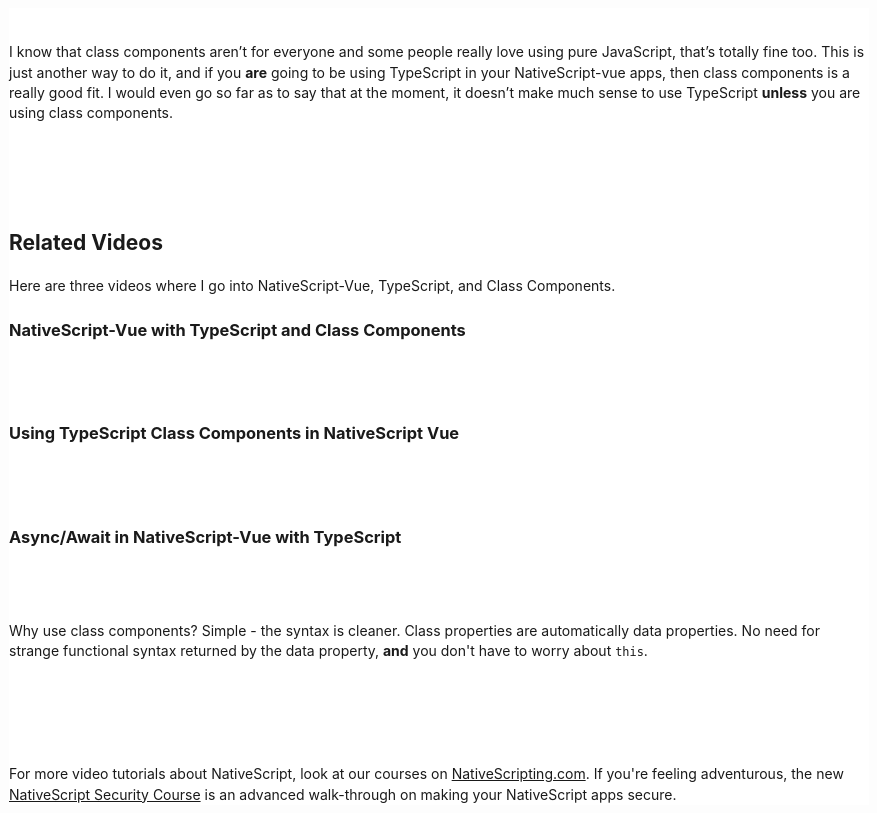 <br/>

I know that class components aren’t for everyone and some people really love using pure JavaScript, that’s totally fine too. This is just another way to do it, and if you **are** going to be using TypeScript in your NativeScript-vue apps, then class components is a really good fit. I would even go so far as to say that at the moment, it doesn’t make much sense to use TypeScript **unless** you are using class components.

<br/>
<br/>
<br/>

<a name="Related-Videos"></a>

## Related Videos

Here are three videos where I go into NativeScript-Vue, TypeScript, and Class Components.

### NativeScript-Vue with TypeScript and Class Components

<div class="videoWrapper">
    <iframe width="560" height="315" src="https://www.youtube.com/embed/Z9koujDvpBM" frameborder="0" allowfullscreen></iframe>
</div>

<br><br>

### Using TypeScript Class Components in NativeScript Vue

<div class="videoWrapper">
    <iframe width="560" height="315" src="https://www.youtube.com/embed/u8lMkgb-8iA" frameborder="0" allowfullscreen></iframe>
</div>

<br><br>

### Async/Await in NativeScript-Vue with TypeScript

<div class="videoWrapper">
    <iframe width="560" height="315" src="https://www.youtube.com/embed/FQmdB5P1iYw" frameborder="0" allowfullscreen></iframe>
</div>

<br><br>

Why use class components? Simple - the syntax is cleaner. Class properties are automatically data properties. No need for strange functional syntax returned by the data property, **and** you don't have to worry about `this`.

<br/>

<br/><br/>

For more video tutorials about NativeScript, look at our courses on [NativeScripting.com](https://nativescripting.com). If you're feeling adventurous, the new [NativeScript Security Course](https://nativescripting.com/course/securing-nativescript-applications) is an advanced walk-through on making your NativeScript apps secure.
